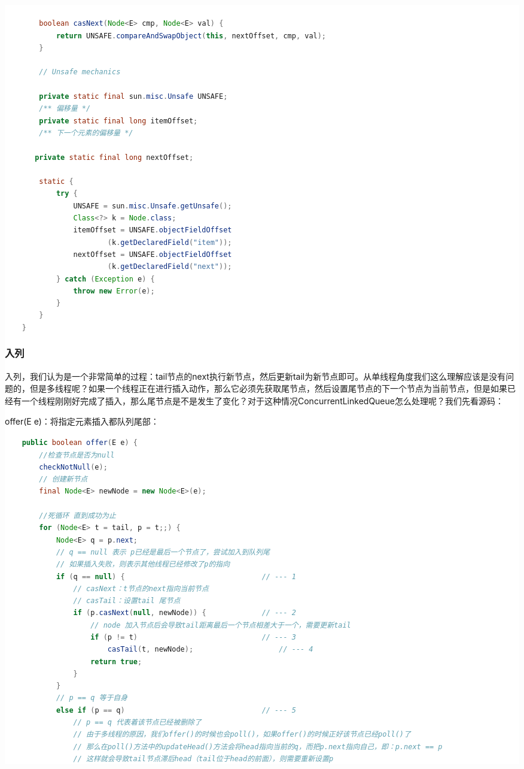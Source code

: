 ```java

        boolean casNext(Node<E> cmp, Node<E> val) {
            return UNSAFE.compareAndSwapObject(this, nextOffset, cmp, val);
        }

        // Unsafe mechanics

        private static final sun.misc.Unsafe UNSAFE;
        /** 偏移量 */
        private static final long itemOffset;
        /** 下一个元素的偏移量 */

       private static final long nextOffset;

        static {
            try {
                UNSAFE = sun.misc.Unsafe.getUnsafe();
                Class<?> k = Node.class;
                itemOffset = UNSAFE.objectFieldOffset
                        (k.getDeclaredField("item"));
                nextOffset = UNSAFE.objectFieldOffset
                        (k.getDeclaredField("next"));
            } catch (Exception e) {
                throw new Error(e);
            }
        }
    }
```

### 入列

入列，我们认为是一个非常简单的过程：tail节点的next执行新节点，然后更新tail为新节点即可。从单线程角度我们这么理解应该是没有问题的，但是多线程呢？如果一个线程正在进行插入动作，那么它必须先获取尾节点，然后设置尾节点的下一个节点为当前节点，但是如果已经有一个线程刚刚好完成了插入，那么尾节点是不是发生了变化？对于这种情况ConcurrentLinkedQueue怎么处理呢？我们先看源码：

offer(E e)：将指定元素插入都队列尾部：

```java
    public boolean offer(E e) {
        //检查节点是否为null
        checkNotNull(e);
        // 创建新节点
        final Node<E> newNode = new Node<E>(e);

        //死循环 直到成功为止
        for (Node<E> t = tail, p = t;;) {
            Node<E> q = p.next;
            // q == null 表示 p已经是最后一个节点了，尝试加入到队列尾
            // 如果插入失败，则表示其他线程已经修改了p的指向
            if (q == null) {                                // --- 1
                // casNext：t节点的next指向当前节点
                // casTail：设置tail 尾节点
                if (p.casNext(null, newNode)) {             // --- 2
                    // node 加入节点后会导致tail距离最后一个节点相差大于一个，需要更新tail
                    if (p != t)                             // --- 3
                        casTail(t, newNode);                    // --- 4
                    return true;
                }
            }
            // p == q 等于自身
            else if (p == q)                                // --- 5
                // p == q 代表着该节点已经被删除了
                // 由于多线程的原因，我们offer()的时候也会poll()，如果offer()的时候正好该节点已经poll()了
                // 那么在poll()方法中的updateHead()方法会将head指向当前的q，而把p.next指向自己，即：p.next == p
                // 这样就会导致tail节点滞后head（tail位于head的前面），则需要重新设置p
```
